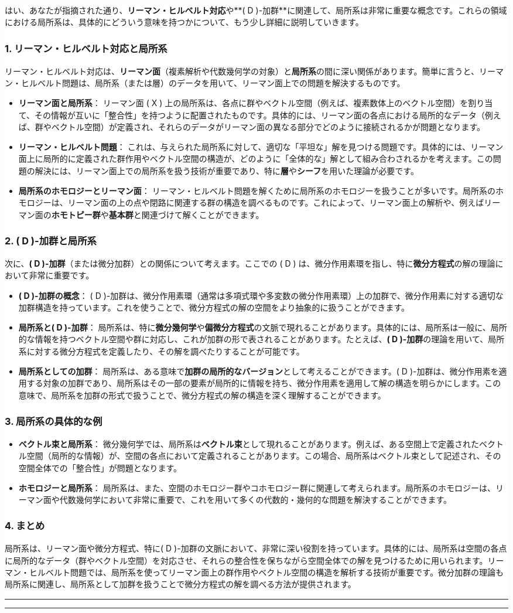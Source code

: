 はい、あなたが指摘された通り、**リーマン・ヒルベルト対応**や**\( D \)-加群**に関連して、局所系は非常に重要な概念です。これらの領域における局所系は、具体的にどういう意味を持つかについて、もう少し詳細に説明していきます。

### 1. **リーマン・ヒルベルト対応と局所系**

リーマン・ヒルベルト対応は、**リーマン面**（複素解析や代数幾何学の対象）と**局所系**の間に深い関係があります。簡単に言うと、リーマン・ヒルベルト問題は、局所系（または層）のデータを用いて、リーマン面上での問題を解決するものです。

- **リーマン面と局所系**：
  リーマン面 \( X \) 上の局所系は、各点に群やベクトル空間（例えば、複素数体上のベクトル空間）を割り当て、その情報が互いに「整合性」を持つように配置されたものです。具体的には、リーマン面の各点における局所的なデータ（例えば、群やベクトル空間）が定義され、それらのデータがリーマン面の異なる部分でどのように接続されるかが問題となります。

- **リーマン・ヒルベルト問題**：
  これは、与えられた局所系に対して、適切な「平坦な」解を見つける問題です。具体的には、リーマン面上に局所的に定義された群作用やベクトル空間の構造が、どのように「全体的な」解として組み合わされるかを考えます。この問題の解決には、リーマン面上での局所系を扱う技術が重要であり、特に**層**や**シーフ**を用いた理論が必要です。

- **局所系のホモロジーとリーマン面**：
  リーマン・ヒルベルト問題を解くために局所系のホモロジーを扱うことが多いです。局所系のホモロジーは、リーマン面の上の点や閉路に関連する群の構造を調べるものです。これによって、リーマン面上の解析や、例えばリーマン面の**ホモトピー群**や**基本群**と関連づけて解くことができます。

### 2. **\( D \)-加群と局所系**

次に、**\( D \)-加群**（または微分加群）との関係について考えます。ここでの \( D \) は、微分作用素環を指し、特に**微分方程式**の解の理論において非常に重要です。

- **\( D \)-加群の概念**：
  \( D \)-加群は、微分作用素環（通常は多項式環や多変数の微分作用素環）上の加群で、微分作用素に対する適切な加群構造を持っています。これを使うことで、微分方程式の解の空間をより抽象的に扱うことができます。

- **局所系と\( D \)-加群**：
  局所系は、特に**微分幾何学**や**偏微分方程式**の文脈で現れることがあります。具体的には、局所系は一般に、局所的な情報を持つベクトル空間や群に対応し、これが加群の形で表されることがあります。たとえば、**\( D \)-加群**の理論を用いて、局所系に対する微分方程式を定義したり、その解を調べたりすることが可能です。

- **局所系としての加群**：
  局所系は、ある意味で**加群の局所的なバージョン**として考えることができます。\( D \)-加群は、微分作用素を適用する対象の加群であり、局所系はその一部の要素が局所的に情報を持ち、微分作用素を適用して解の構造を明らかにします。この意味で、局所系を加群の形式で扱うことで、微分方程式の解の構造を深く理解することができます。

### 3. **局所系の具体的な例**

- **ベクトル束と局所系**：
  微分幾何学では、局所系は**ベクトル束**として現れることがあります。例えば、ある空間上で定義されたベクトル空間（局所的な情報）が、空間の各点において定義されることがあります。この場合、局所系はベクトル束として記述され、その空間全体での「整合性」が問題となります。

- **ホモロジーと局所系**：
  局所系は、また、空間のホモロジー群やコホモロジー群に関連して考えられます。局所系のホモロジーは、リーマン面や代数幾何学において非常に重要で、これを用いて多くの代数的・幾何的な問題を解決することができます。

### 4. **まとめ**

局所系は、リーマン面や微分方程式、特に\( D \)-加群の文脈において、非常に深い役割を持っています。具体的には、局所系は空間の各点に局所的なデータ（群やベクトル空間）を対応させ、それらの整合性を保ちながら空間全体での解を見つけるために用いられます。リーマン・ヒルベルト問題では、局所系を使ってリーマン面上の群作用やベクトル空間の構造を解析する技術が重要です。微分加群の理論も局所系に関連し、局所系として加群を扱うことで微分方程式の解を調べる方法が提供されます。

---
---
